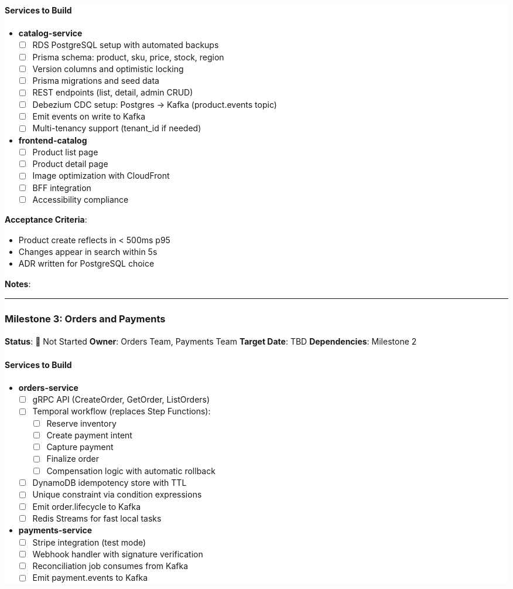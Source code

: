 #### Services to Build
- **catalog-service**
  - [ ] RDS PostgreSQL setup with automated backups
  - [ ] Prisma schema: product, sku, price, stock, region
  - [ ] Version columns and optimistic locking
  - [ ] Prisma migrations and seed data
  - [ ] REST endpoints (list, detail, admin CRUD)
  - [ ] Debezium CDC setup: Postgres → Kafka (product.events topic)
  - [ ] Emit events on write to Kafka
  - [ ] Multi-tenancy support (tenant_id if needed)

- **frontend-catalog**
  - [ ] Product list page
  - [ ] Product detail page
  - [ ] Image optimization with CloudFront
  - [ ] BFF integration
  - [ ] Accessibility compliance

**Acceptance Criteria**:
- Product create reflects in < 500ms p95
- Changes appear in search within 5s
- ADR written for PostgreSQL choice

**Notes**:

---

### Milestone 3: Orders and Payments
**Status**: 🔴 Not Started
**Owner**: Orders Team, Payments Team
**Target Date**: TBD
**Dependencies**: Milestone 2

#### Services to Build
- **orders-service**
  - [ ] gRPC API (CreateOrder, GetOrder, ListOrders)
  - [ ] Temporal workflow (replaces Step Functions):
    - [ ] Reserve inventory
    - [ ] Create payment intent
    - [ ] Capture payment
    - [ ] Finalize order
    - [ ] Compensation logic with automatic rollback
  - [ ] DynamoDB idempotency store with TTL
  - [ ] Unique constraint via condition expressions
  - [ ] Emit order.lifecycle to Kafka
  - [ ] Redis Streams for fast local tasks

- **payments-service**
  - [ ] Stripe integration (test mode)
  - [ ] Webhook handler with signature verification
  - [ ] Reconciliation job consumes from Kafka
  - [ ] Emit payment.events to Kafka

